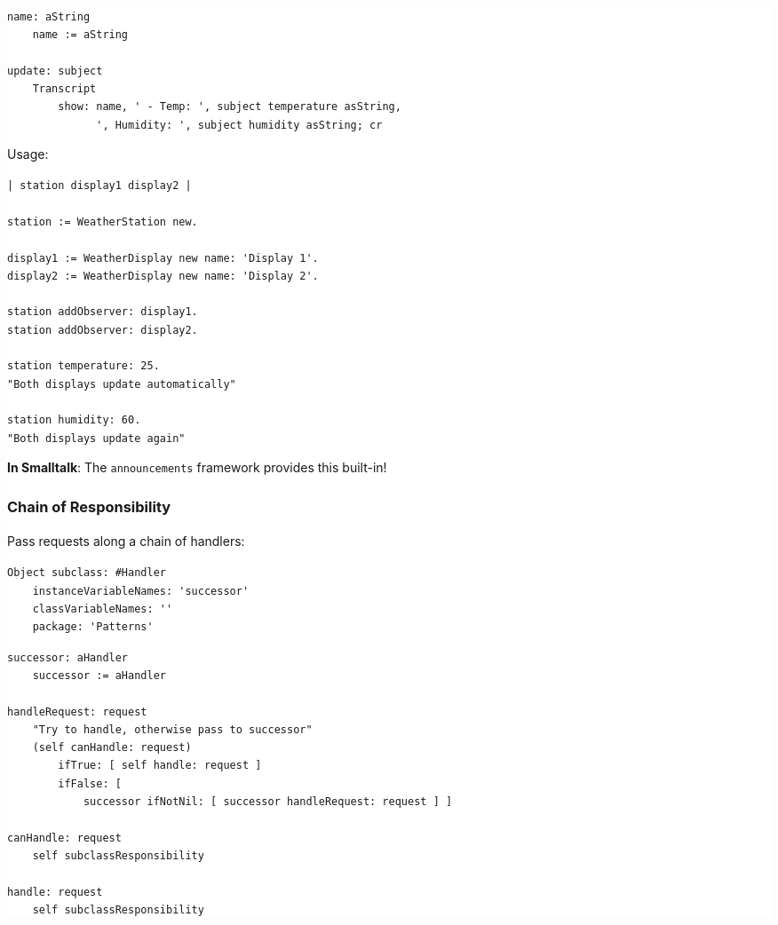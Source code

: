 ```smalltalk
name: aString
    name := aString

update: subject
    Transcript
        show: name, ' - Temp: ', subject temperature asString,
              ', Humidity: ', subject humidity asString; cr
```

Usage:

```smalltalk
| station display1 display2 |

station := WeatherStation new.

display1 := WeatherDisplay new name: 'Display 1'.
display2 := WeatherDisplay new name: 'Display 2'.

station addObserver: display1.
station addObserver: display2.

station temperature: 25.
"Both displays update automatically"

station humidity: 60.
"Both displays update again"
```

**In Smalltalk**: The `announcements` framework provides this built-in!

### Chain of Responsibility

Pass requests along a chain of handlers:

```smalltalk
Object subclass: #Handler
    instanceVariableNames: 'successor'
    classVariableNames: ''
    package: 'Patterns'
```

```smalltalk
successor: aHandler
    successor := aHandler

handleRequest: request
    "Try to handle, otherwise pass to successor"
    (self canHandle: request)
        ifTrue: [ self handle: request ]
        ifFalse: [
            successor ifNotNil: [ successor handleRequest: request ] ]

canHandle: request
    self subclassResponsibility

handle: request
    self subclassResponsibility
```
